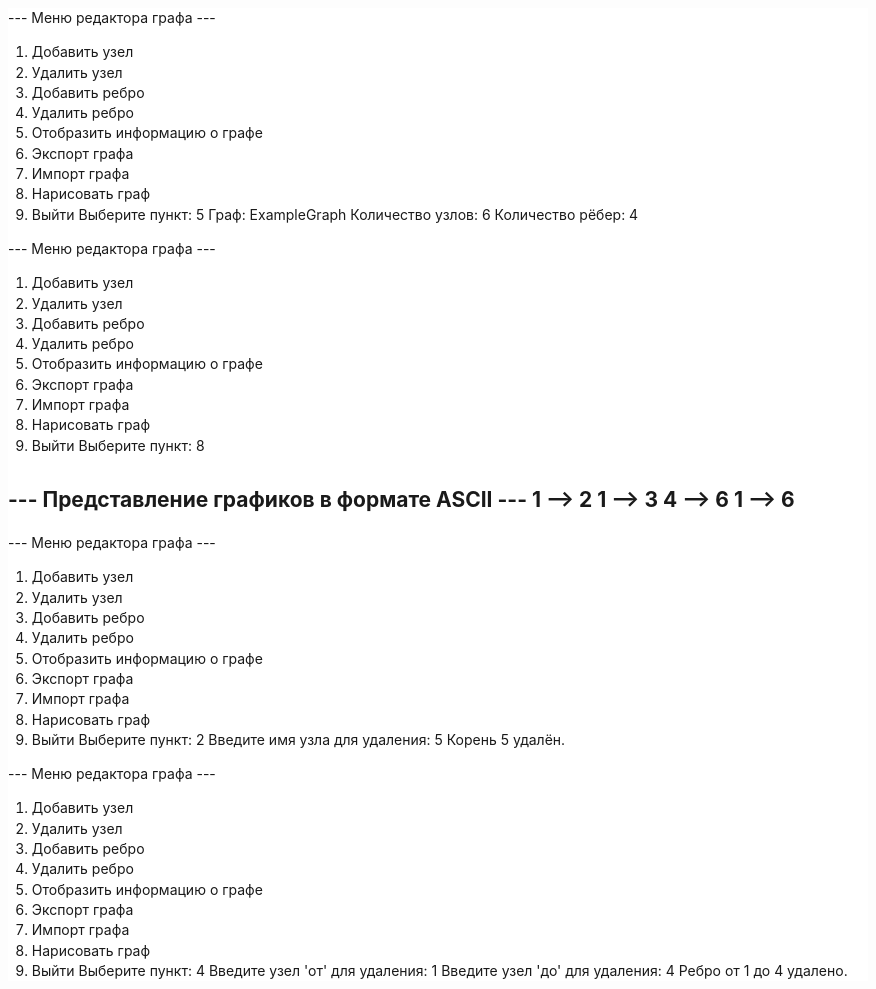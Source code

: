--- Меню редактора графа ---
1. Добавить узел
2. Удалить узел
3. Добавить ребро
4. Удалить ребро
5. Отобразить информацию о графе
6. Экспорт графа
7. Импорт графа
8. Нарисовать граф
9. Выйти
Выберите пункт: 5
Граф: ExampleGraph
Количество узлов: 6
Количество рёбер: 4

--- Меню редактора графа ---
1. Добавить узел
2. Удалить узел
3. Добавить ребро
4. Удалить ребро
5. Отобразить информацию о графе
6. Экспорт графа
7. Импорт графа
8. Нарисовать граф
9. Выйти
Выберите пункт: 8

--- Представление графиков в формате ASCII ---
 1 --> 2
 1 --> 3
 4 --> 6
 1 --> 6
----------------------------------

--- Меню редактора графа ---
1. Добавить узел
2. Удалить узел
3. Добавить ребро
4. Удалить ребро
5. Отобразить информацию о графе
6. Экспорт графа
7. Импорт графа
8. Нарисовать граф
9. Выйти
Выберите пункт: 2
Введите имя узла для удаления: 5
Корень 5 удалён.

--- Меню редактора графа ---
1. Добавить узел
2. Удалить узел
3. Добавить ребро
4. Удалить ребро
5. Отобразить информацию о графе
6. Экспорт графа
7. Импорт графа
8. Нарисовать граф
9. Выйти
Выберите пункт: 4
Введите узел 'от' для удаления: 1
Введите узел 'до' для удаления: 4
Ребро от 1 до 4 удалено.
